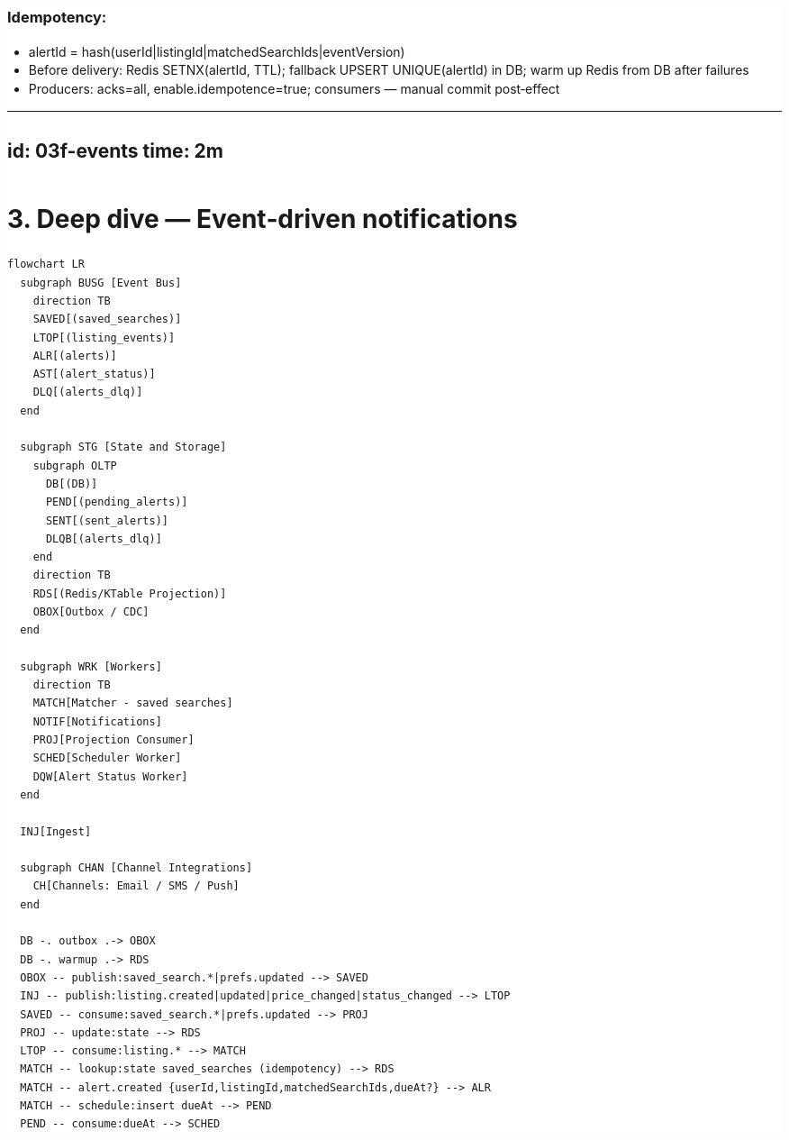 ### Idempotency:

- alertId = hash(userId|listingId|matchedSearchIds|eventVersion)
- Before delivery: Redis SETNX(alertId, TTL); fallback UPSERT UNIQUE(alertId) in DB; warm up Redis from DB after failures
- Producers: acks=all, enable.idempotence=true; consumers — manual commit post‑effect

---
id: 03f-events
time: 2m
---

# 3. Deep dive — Event‑driven notifications

```mermaid
flowchart LR
  subgraph BUSG [Event Bus]
    direction TB
    SAVED[(saved_searches)]
    LTOP[(listing_events)]
    ALR[(alerts)]
    AST[(alert_status)]
    DLQ[(alerts_dlq)]
  end

  subgraph STG [State and Storage]
    subgraph OLTP
      DB[(DB)]
      PEND[(pending_alerts)]
      SENT[(sent_alerts)]
      DLQB[(alerts_dlq)]
    end
    direction TB
    RDS[(Redis/KTable Projection)]
    OBOX[Outbox / CDC]
  end

  subgraph WRK [Workers]
    direction TB
    MATCH[Matcher - saved searches]
    NOTIF[Notifications]
    PROJ[Projection Consumer]
    SCHED[Scheduler Worker]
    DQW[Alert Status Worker]
  end

  INJ[Ingest]

  subgraph CHAN [Channel Integrations]
    CH[Channels: Email / SMS / Push]
  end

  DB -. outbox .-> OBOX
  DB -. warmup .-> RDS
  OBOX -- publish:saved_search.*|prefs.updated --> SAVED
  INJ -- publish:listing.created|updated|price_changed|status_changed --> LTOP
  SAVED -- consume:saved_search.*|prefs.updated --> PROJ
  PROJ -- update:state --> RDS
  LTOP -- consume:listing.* --> MATCH
  MATCH -- lookup:state saved_searches (idempotency) --> RDS
  MATCH -- alert.created {userId,listingId,matchedSearchIds,dueAt?} --> ALR
  MATCH -- schedule:insert dueAt --> PEND
  PEND -- consume:dueAt --> SCHED
```